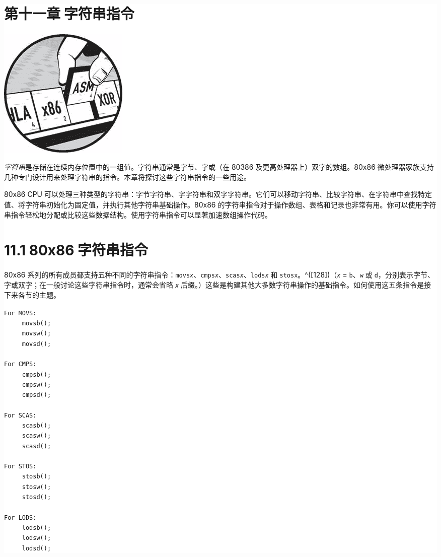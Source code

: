 # 第十一章 字符串指令

![字符串指令](img/tagoreillycom20100401nostarchimages577853.png.jpg)

*字符串*是存储在连续内存位置中的一组值。字符串通常是字节、字或（在 80386 及更高处理器上）双字的数组。80x86 微处理器家族支持几种专门设计用来处理字符串的指令。本章将探讨这些字符串指令的一些用途。

80x86 CPU 可以处理三种类型的字符串：字节字符串、字字符串和双字字符串。它们可以移动字符串、比较字符串、在字符串中查找特定值、将字符串初始化为固定值，并执行其他字符串基础操作。80x86 的字符串指令对于操作数组、表格和记录也非常有用。你可以使用字符串指令轻松地分配或比较这些数据结构。使用字符串指令可以显著加速数组操作代码。

# 11.1 80x86 字符串指令

80x86 系列的所有成员都支持五种不同的字符串指令：`movs`*`x`*、`cmps`*`x`*、`scas`*`x`*、`lods`*`x`* 和 `stosx`。^([128])（*`x`* = `b`、`w` 或 `d`，分别表示字节、字或双字；在一般讨论这些字符串指令时，通常会省略 *`x`* 后缀。）这些是构建其他大多数字符串操作的基础指令。如何使用这五条指令是接下来各节的主题。

```
For MOVS:
     movsb();
     movsw();
     movsd();

For CMPS:
     cmpsb();
     cmpsw();
     cmpsd();

For SCAS:
     scasb();
     scasw();
     scasd();

For STOS:
     stosb();
     stosw();
     stosd();

For LODS:
     lodsb();
     lodsw();
     lodsd();
```
